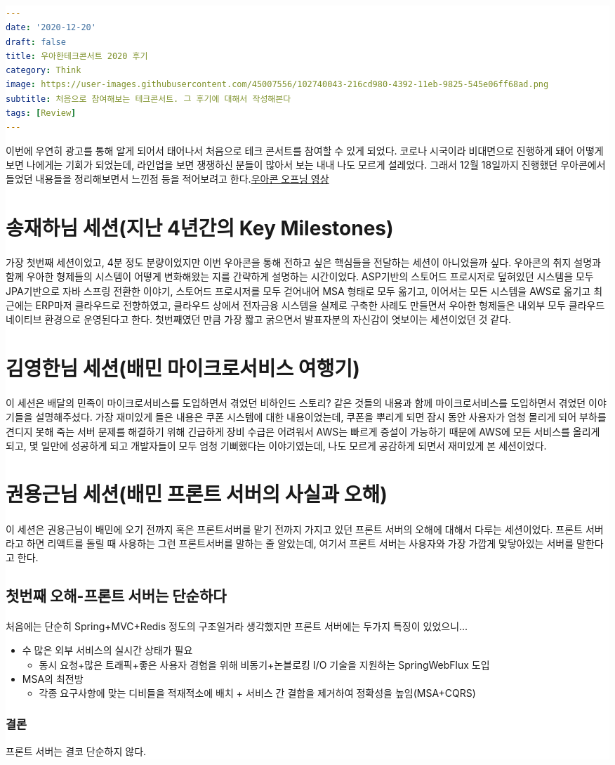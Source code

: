 ```yaml
---
date: '2020-12-20'
draft: false
title: 우아한테크콘서트 2020 후기
category: Think
image: https://user-images.githubusercontent.com/45007556/102740043-216cd980-4392-11eb-9825-545e06ff68ad.png
subtitle: 처음으로 참여해보는 테크콘서트. 그 후기에 대해서 작성해본다
tags: [Review]
---
```


이번에 우연히 광고를 통해 알게 되어서 태어나서 처음으로 테크 콘서트를 참여할 수 있게 되었다. 코로나 시국이라 비대면으로 진행하게 돼어 어떻게 보면 나에게는 기회가 되었는데, 라인업을 보면 쟁쟁하신 분들이 많아서 보는 내내 나도 모르게 설레었다. 그래서 12월 18일까지 진행했던 우아콘에서 들었던 내용들을 정리해보면서 느낀점 등을 적어보려고 한다.[우아콘 오프닝 영상](https://www.youtube.com/watch?v=icY23VLRs7M&list=PLgXGHBqgT2TuFNlBkBRqf57__Z5IKfo8U&index=2)

# 송재하님 세션(지난 4년간의 Key Milestones)

가장 첫번째 세션이었고, 4분 정도 분량이었지만 이번 우아콘을 통해 전하고 싶은 핵심들을 전달하는 세션이 아니었을까 싶다. 우아콘의 취지 설명과 함께 우아한 형제들의 시스템이 어떻게 변화해왔는 지를 간략하게 설명하는 시간이었다. ASP기반의 스토어드 프로시저로 덮혀있던 시스템을 모두 JPA기반으로 자바 스프링 전환한 이야기, 스토어드 프로시저를 모두 걷어내어 MSA 형태로 모두 옮기고, 이어서는 모든 시스템을 AWS로 옮기고 최근에는 ERP마저 클라우드로 전향하였고, 클라우드 상에서 전자금융 시스템을 실제로 구축한 사례도 만들면서 우아한 형제들은 내외부 모두 클라우드 네이티브 환경으로 운영된다고 한다. 첫번째였던 만큼 가장 짧고 굵으면서 발표자분의 자신감이 엿보이는 세션이었던 것 같다.

# 김영한님 세션(배민 마이크로서비스 여행기)

이 세션은 배달의 민족이 마이크로서비스를 도입하면서 겪었던 비하인드 스토리? 같은 것들의 내용과 함께 마이크로서비스를 도입하면서 겪었던 이야기들을 설명해주셨다. 가장 재미있게 들은 내용은 쿠폰 시스템에 대한 내용이었는데, 쿠폰을 뿌리게 되면 잠시 동안 사용자가 엄청 몰리게 되어 부하를 견디지 못해 죽는 서버 문제를 해결하기 위해 긴급하게 장비 수급은 어려워서 AWS는 빠르게 증설이 가능하기 때문에 AWS에 모든 서비스를 올리게 되고, 몇 일만에 성공하게 되고 개발자들이 모두 엄청 기뻐했다는 이야기였는데, 나도 모르게 공감하게 되면서 재미있게 본 세션이었다.

# 권용근님 세션(배민 프론트 서버의 사실과 오해)

이 세션은 권용근님이 배민에 오기 전까지 혹은 프론트서버를 맡기 전까지 가지고 있던 프론트 서버의 오해에 대해서 다루는 세션이었다. 프론트 서버라고 하면 리액트를 돌릴 때 사용하는 그런 프론트서버를 말하는 줄 알았는데, 여기서 프론트 서버는 사용자와 가장 가깝게 맞닿아있는 서버를 말한다고 한다.

## 첫번째 오해-프론트 서버는 단순하다

처음에는 단순히 Spring+MVC+Redis 정도의 구조일거라 생각했지만 프론트 서버에는 두가지 특징이 있었으니...

- 수 많은 외부 서비스의 실시간 상태가 필요
  - 동시 요청+많은 트래픽+좋은 사용자 경험을 위해 비동기+논블로킹 I/O 기술을 지원하는 SpringWebFlux 도입
- MSA의 최전방
  - 각종 요구사항에 맞는 디비들을 적재적소에 배치 + 서비스 간 결합을 제거하여 정확성을 높임(MSA+CQRS)

### 결론

프론트 서버는 결코 단순하지 않다.
